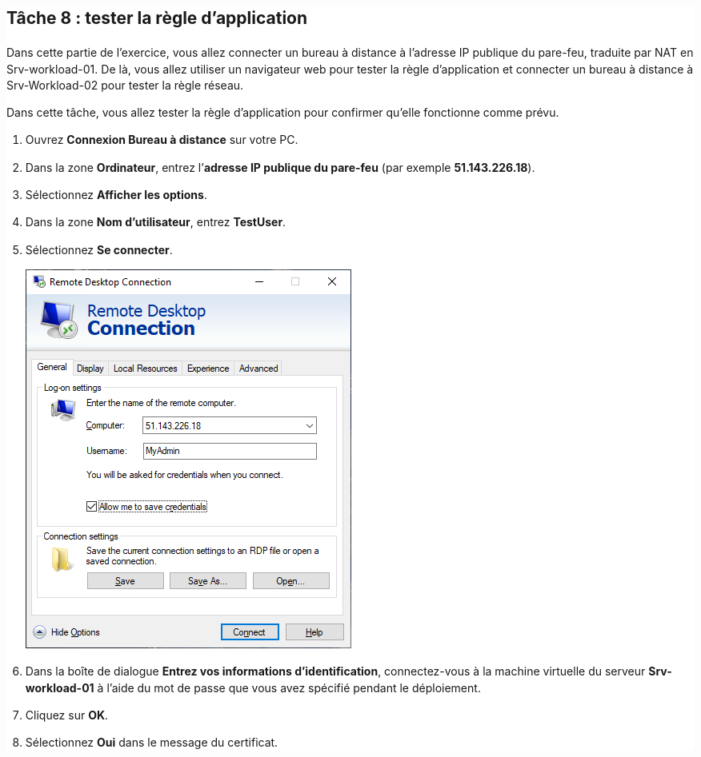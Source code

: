 ## Tâche 8 : tester la règle d’application

Dans cette partie de l’exercice, vous allez connecter un bureau à distance à l’adresse IP publique du pare-feu, traduite par NAT en Srv-workload-01. De là, vous allez utiliser un navigateur web pour tester la règle d’application et connecter un bureau à distance à Srv-Workload-02 pour tester la règle réseau.

Dans cette tâche, vous allez tester la règle d’application pour confirmer qu’elle fonctionne comme prévu.

1. Ouvrez **Connexion Bureau à distance** sur votre PC.

1. Dans la zone **Ordinateur**, entrez l’**adresse IP publique du pare-feu** (par exemple **51.143.226.18**).

1. Sélectionnez **Afficher les options**.

1. Dans la zone **Nom d’utilisateur**, entrez **TestUser**.

1. Sélectionnez **Se connecter**.

   ![Connexion RDP à srv-workload-01](../media/rdp-srv-workload-01.png)

1. Dans la boîte de dialogue **Entrez vos informations d’identification**, connectez-vous à la machine virtuelle du serveur **Srv-workload-01** à l’aide du mot de passe que vous avez spécifié pendant le déploiement.

1. Cliquez sur **OK**.

1. Sélectionnez **Oui** dans le message du certificat.
